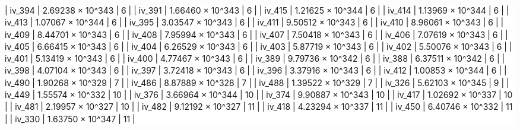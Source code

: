 | iv_394 | 2.69238 × 10^343 | 6 |
| iv_391 | 1.66460 × 10^343 | 6 |
| iv_415 | 1.21625 × 10^344 | 6 |
| iv_414 | 1.13969 × 10^344 | 6 |
| iv_413 | 1.07067 × 10^344 | 6 |
| iv_395 | 3.03547 × 10^343 | 6 |
| iv_411 | 9.50512 × 10^343 | 6 |
| iv_410 | 8.96061 × 10^343 | 6 |
| iv_409 | 8.44701 × 10^343 | 6 |
| iv_408 | 7.95994 × 10^343 | 6 |
| iv_407 | 7.50418 × 10^343 | 6 |
| iv_406 | 7.07619 × 10^343 | 6 |
| iv_405 | 6.66415 × 10^343 | 6 |
| iv_404 | 6.26529 × 10^343 | 6 |
| iv_403 | 5.87719 × 10^343 | 6 |
| iv_402 | 5.50076 × 10^343 | 6 |
| iv_401 | 5.13419 × 10^343 | 6 |
| iv_400 | 4.77467 × 10^343 | 6 |
| iv_389 | 9.79736 × 10^342 | 6 |
| iv_388 | 6.37511 × 10^342 | 6 |
| iv_398 | 4.07104 × 10^343 | 6 |
| iv_397 | 3.72418 × 10^343 | 6 |
| iv_396 | 3.37916 × 10^343 | 6 |
| iv_412 | 1.00853 × 10^344 | 6 |
| iv_490 | 1.90268 × 10^329 | 7 |
| iv_486 | 8.87889 × 10^328 | 7 |
| iv_488 | 1.39522 × 10^329 | 7 |
| iv_326 | 5.62103 × 10^345 | 9 |
| iv_449 | 1.55574 × 10^332 | 10 |
| iv_376 | 3.66964 × 10^344 | 10 |
| iv_374 | 9.90887 × 10^343 | 10 |
| iv_417 | 1.02692 × 10^337 | 10 |
| iv_481 | 2.19957 × 10^327 | 10 |
| iv_482 | 9.12192 × 10^327 | 11 |
| iv_418 | 4.23294 × 10^337 | 11 |
| iv_450 | 6.40746 × 10^332 | 11 |
| iv_330 | 1.63750 × 10^347 | 11 |